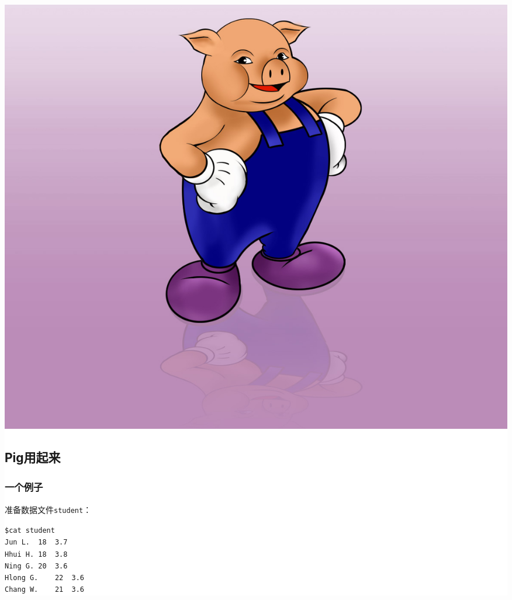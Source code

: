 ![pig-logo](/images/introduction-to-pig/pig-logo.jpg)

## Pig用起来

### 一个例子

准备数据文件`student`：

	$cat student
	Jun L. 	18	3.7
	Hhui H.	18	3.8
	Ning G.	20	3.6
	Hlong G.	22	3.6
	Chang W.	21	3.6
